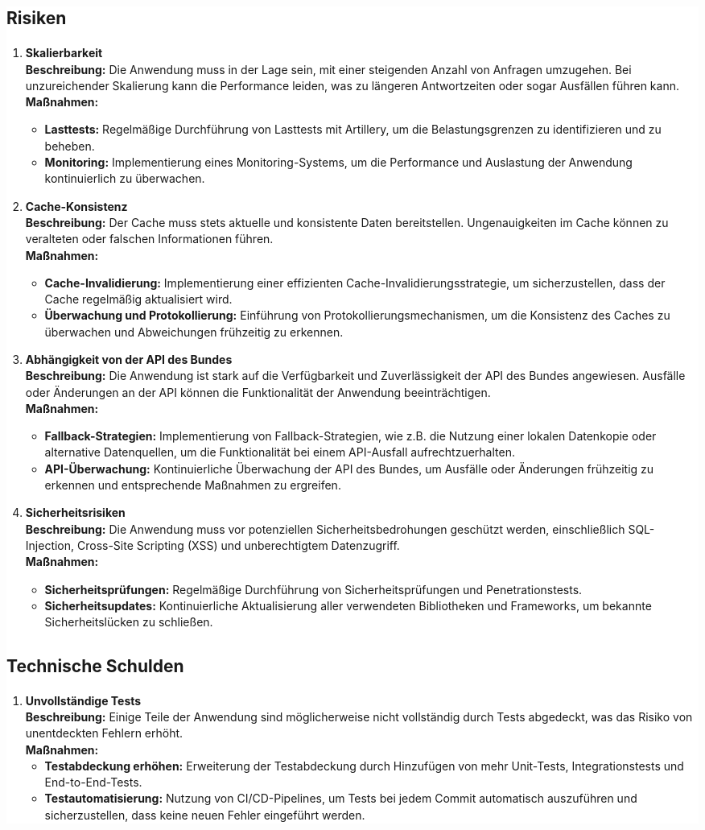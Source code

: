 ## Risiken

1. **Skalierbarkeit**  
   **Beschreibung:** Die Anwendung muss in der Lage sein, mit einer steigenden Anzahl von Anfragen umzugehen. Bei unzureichender Skalierung kann die Performance leiden, was zu längeren Antwortzeiten oder sogar Ausfällen führen kann.  
   **Maßnahmen:**
   - **Lasttests:** Regelmäßige Durchführung von Lasttests mit Artillery, um die Belastungsgrenzen zu identifizieren und zu beheben.
   - **Monitoring:** Implementierung eines Monitoring-Systems, um die Performance und Auslastung der Anwendung kontinuierlich zu überwachen.

2. **Cache-Konsistenz**  
   **Beschreibung:** Der Cache muss stets aktuelle und konsistente Daten bereitstellen. Ungenauigkeiten im Cache können zu veralteten oder falschen Informationen führen.  
   **Maßnahmen:**
   - **Cache-Invalidierung:** Implementierung einer effizienten Cache-Invalidierungsstrategie, um sicherzustellen, dass der Cache regelmäßig aktualisiert wird.
   - **Überwachung und Protokollierung:** Einführung von Protokollierungsmechanismen, um die Konsistenz des Caches zu überwachen und Abweichungen frühzeitig zu erkennen.

3. **Abhängigkeit von der API des Bundes**  
   **Beschreibung:** Die Anwendung ist stark auf die Verfügbarkeit und Zuverlässigkeit der API des Bundes angewiesen. Ausfälle oder Änderungen an der API können die Funktionalität der Anwendung beeinträchtigen.  
   **Maßnahmen:**
   - **Fallback-Strategien:** Implementierung von Fallback-Strategien, wie z.B. die Nutzung einer lokalen Datenkopie oder alternative Datenquellen, um die Funktionalität bei einem API-Ausfall aufrechtzuerhalten.
   - **API-Überwachung:** Kontinuierliche Überwachung der API des Bundes, um Ausfälle oder Änderungen frühzeitig zu erkennen und entsprechende Maßnahmen zu ergreifen.

4. **Sicherheitsrisiken**  
   **Beschreibung:** Die Anwendung muss vor potenziellen Sicherheitsbedrohungen geschützt werden, einschließlich SQL-Injection, Cross-Site Scripting (XSS) und unberechtigtem Datenzugriff.  
   **Maßnahmen:**
   - **Sicherheitsprüfungen:** Regelmäßige Durchführung von Sicherheitsprüfungen und Penetrationstests.
   - **Sicherheitsupdates:** Kontinuierliche Aktualisierung aller verwendeten Bibliotheken und Frameworks, um bekannte Sicherheitslücken zu schließen.

## Technische Schulden

1. **Unvollständige Tests**  
   **Beschreibung:** Einige Teile der Anwendung sind möglicherweise nicht vollständig durch Tests abgedeckt, was das Risiko von unentdeckten Fehlern erhöht.  
   **Maßnahmen:**
   - **Testabdeckung erhöhen:** Erweiterung der Testabdeckung durch Hinzufügen von mehr Unit-Tests, Integrationstests und End-to-End-Tests.
   - **Testautomatisierung:** Nutzung von CI/CD-Pipelines, um Tests bei jedem Commit automatisch auszuführen und sicherzustellen, dass keine neuen Fehler eingeführt werden.
